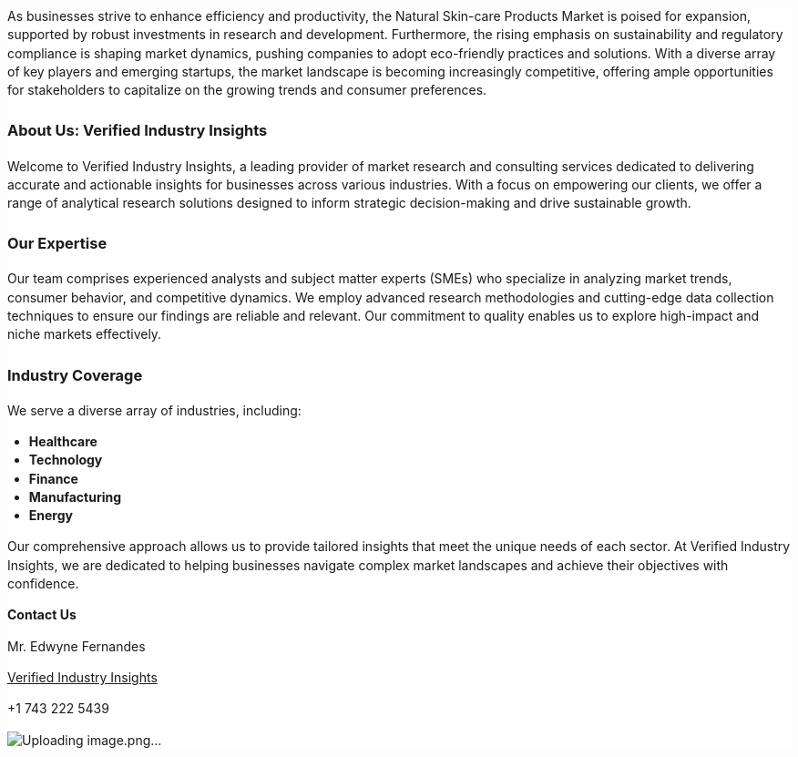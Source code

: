 As businesses strive to enhance efficiency and productivity, the Natural Skin-care Products Market is poised for expansion, supported by robust investments in research and development. Furthermore, the rising emphasis on sustainability and regulatory compliance is shaping market dynamics, pushing companies to adopt eco-friendly practices and solutions. With a diverse array of key players and emerging startups, the market landscape is becoming increasingly competitive, offering ample opportunities for stakeholders to capitalize on the growing trends and consumer preferences.</p><h3>About Us: Verified Industry Insights</h3><p>Welcome to Verified Industry Insights, a leading provider of market research and consulting services dedicated to delivering accurate and actionable insights for businesses across various industries. With a focus on empowering our clients, we offer a range of analytical research solutions designed to inform strategic decision-making and drive sustainable growth.</p><h3>Our Expertise</h3><p>Our team comprises experienced analysts and subject matter experts (SMEs) who specialize in analyzing market trends, consumer behavior, and competitive dynamics. We employ advanced research methodologies and cutting-edge data collection techniques to ensure our findings are reliable and relevant. Our commitment to quality enables us to explore high-impact and niche markets effectively.</p><h3>Industry Coverage</h3><p>We serve a diverse array of industries, including:</p><ul><li><strong>Healthcare</strong></li><li><strong>Technology</strong></li><li><strong>Finance</strong></li><li><strong>Manufacturing</strong></li><li><strong>Energy</strong></li></ul><p>Our comprehensive approach allows us to provide tailored insights that meet the unique needs of each sector. At Verified Industry Insights, we are dedicated to helping businesses navigate complex market landscapes and achieve their objectives with confidence.</p><p><strong>Contact Us</strong></p><p>Mr. Edwyne Fernandes</p><p><a href="https://www.verifiedindustryinsights.com/">Verified Industry Insights</a></p><p>+1 743 222 5439</p>
![Uploading image.png…]()
